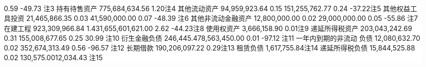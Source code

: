 0.59
-49.73
注3
持有待售资产
775,684,634.56
1.20注4
其他流动资产
94,959,923.64
0.15
151,255,762.77
0.24
-37.22注5
其他权益工具投资
21,465,866.35
0.03
41,590,000.00
0.07
-48.39
注6
其他非流动金融资产
12,800,000.00
0.02
29,000,000.00
0.05
-55.86
注7
在建工程
923,309,966.84
1.431,655,601,621.00
2.62
-44.23注8
使用权资产
3,666,158.90
0.01注9
递延所得税资产
203,043,242.69
0.31
155,008,677.65
0.25
30.99
注10
衍生金融负债
246,445.478,563,450.00
0.01
-97.12
注11
一年内到期的非流动
负债
12,080,632.70
0.02
352,674,313.49
0.56
-96.57
注12
长期借款
190,206,097.22
0.29注13
租赁负债
1,617,755.84注14
递延所得税负债
15,844,525.88
0.02
130,575.0012,034.43
注15